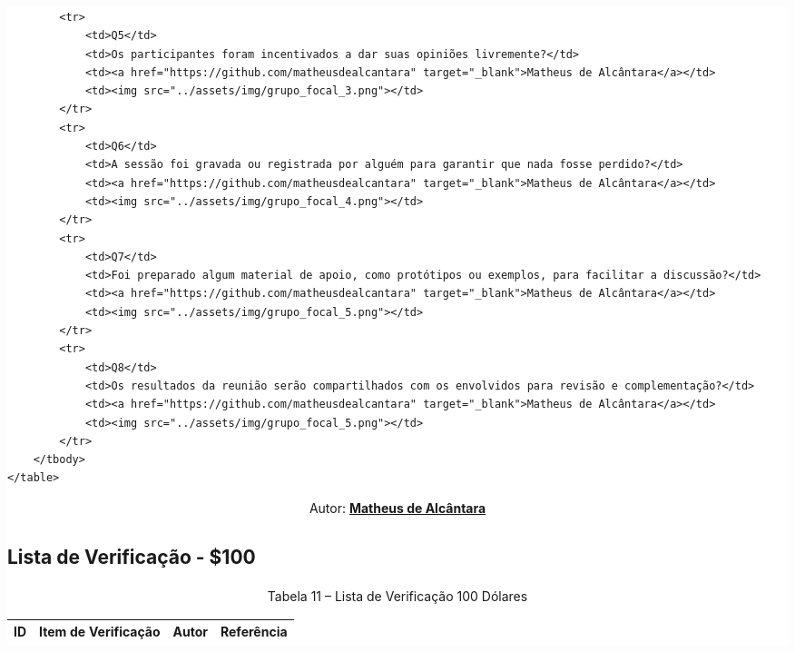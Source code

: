             <tr>
                <td>Q5</td>
                <td>Os participantes foram incentivados a dar suas opiniões livremente?</td>
                <td><a href="https://github.com/matheusdealcantara" target="_blank">Matheus de Alcântara</a></td>
                <td><img src="../assets/img/grupo_focal_3.png"></td>
            </tr>
            <tr>
                <td>Q6</td>
                <td>A sessão foi gravada ou registrada por alguém para garantir que nada fosse perdido?</td>
                <td><a href="https://github.com/matheusdealcantara" target="_blank">Matheus de Alcântara</a></td>
                <td><img src="../assets/img/grupo_focal_4.png"></td>
            </tr>
            <tr>
                <td>Q7</td>
                <td>Foi preparado algum material de apoio, como protótipos ou exemplos, para facilitar a discussão?</td>
                <td><a href="https://github.com/matheusdealcantara" target="_blank">Matheus de Alcântara</a></td>
                <td><img src="../assets/img/grupo_focal_5.png"></td>
            </tr>
            <tr>
                <td>Q8</td>
                <td>Os resultados da reunião serão compartilhados com os envolvidos para revisão e complementação?</td>
                <td><a href="https://github.com/matheusdealcantara" target="_blank">Matheus de Alcântara</a></td>
                <td><img src="../assets/img/grupo_focal_5.png"></td>
            </tr>
        </tbody>
    </table>
</div>

<p align="center">Autor: <b><a href="https://github.com/matheusdealcantara" target="_blank">Matheus de Alcântara</a></b></p>

## Lista de Verificação - $100 

<p align="center">Tabela 11 – Lista de Verificação 100 Dólares</p>

| ID | Item de Verificação | Autor | Referência |
|----|----------------------|-------|------------|